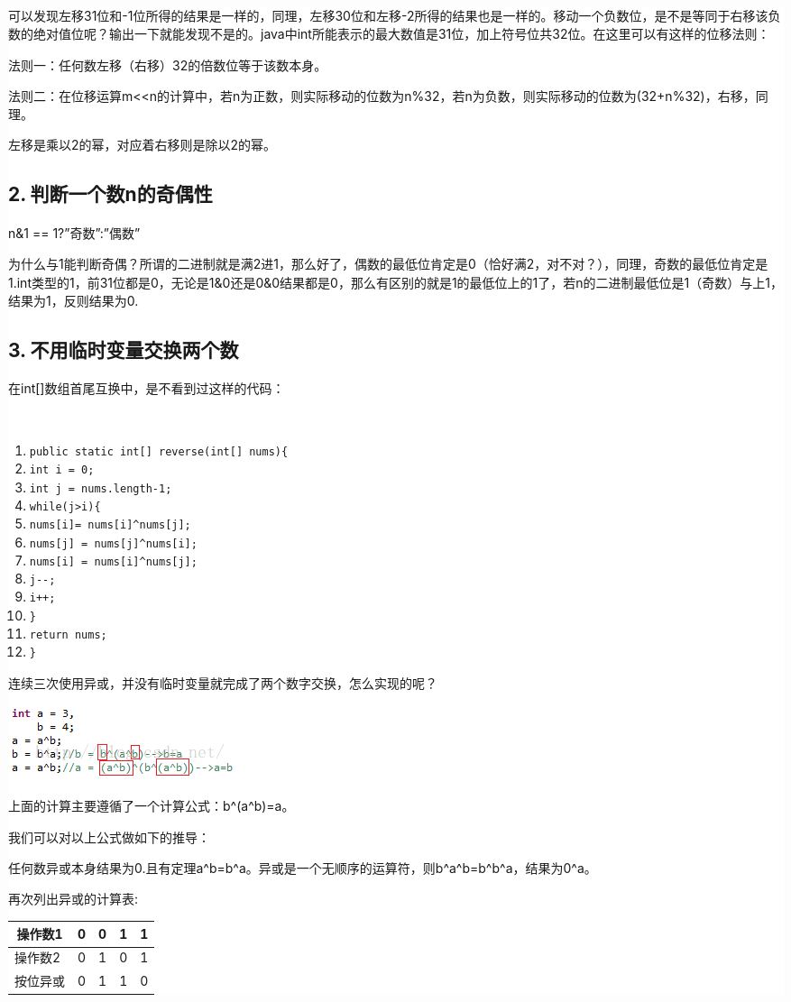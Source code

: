 可以发现左移31位和-1位所得的结果是一样的，同理，左移30位和左移-2所得的结果也是一样的。移动一个负数位，是不是等同于右移该负数的绝对值位呢？输出一下就能发现不是的。java中int所能表示的最大数值是31位，加上符号位共32位。在这里可以有这样的位移法则：

法则一：任何数左移（右移）32的倍数位等于该数本身。

法则二：在位移运算m<<n的计算中，若n为正数，则实际移动的位数为n%32，若n为负数，则实际移动的位数为(32+n%32)，右移，同理。

左移是乘以2的幂，对应着右移则是除以2的幂。

## 2.   判断一个数n的奇偶性

n&1 == 1?”奇数”:”偶数”

为什么与1能判断奇偶？所谓的二进制就是满2进1，那么好了，偶数的最低位肯定是0（恰好满2，对不对？），同理，奇数的最低位肯定是1.int类型的1，前31位都是0，无论是1&0还是0&0结果都是0，那么有区别的就是1的最低位上的1了，若n的二进制最低位是1（奇数）与上1，结果为1，反则结果为0.

## 3.   不用临时变量交换两个数

在int[]数组首尾互换中，是不看到过这样的代码：

 

```
 
```

1. `public static int[] reverse(int[] nums){`
2. `int i = 0;`
3. `int j = nums.length-1;`
4. `while(j>i){`
5. `nums[i]= nums[i]^nums[j];`
6. `nums[j] = nums[j]^nums[i];`
7. `nums[i] = nums[i]^nums[j];`
8. `j--;`
9. `i++;`
10. `}`
11. `return nums;`
12. `}`

连续三次使用异或，并没有临时变量就完成了两个数字交换，怎么实现的呢？

 

![img](java-bitewise/Center-20211229200705072.png)

上面的计算主要遵循了一个计算公式：b^(a^b)=a。

我们可以对以上公式做如下的推导：

任何数异或本身结果为0.且有定理a^b=b^a。异或是一个无顺序的运算符，则b^a^b=b^b^a，结果为0^a。

再次列出异或的计算表:

| 操作数1  | 0    | 0    | 1    | 1    |
| -------- | ---- | ---- | ---- | ---- |
| 操作数2  | 0    | 1    | 0    | 1    |
| 按位异或 | 0    | 1    | 1    | 0    |
